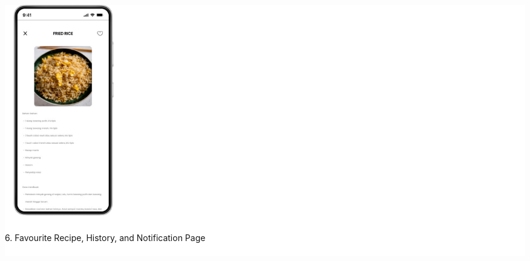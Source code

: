    <img src="https://raw.githubusercontent.com/Someonelse2309/CapstoneProject-Foodiefy/main/Mobile%20Development/Assets/24.png" width="auto" height=350> <br> <br>
6. Favourite Recipe, History, and Notification Page <br> <br>